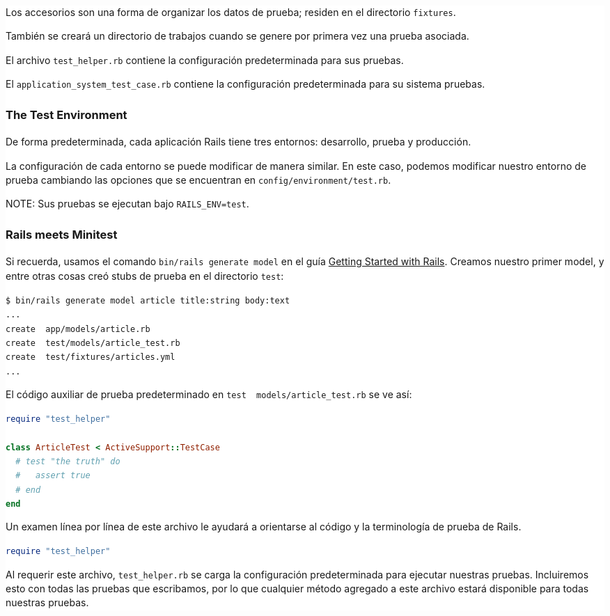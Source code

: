 Los accesorios son una forma de organizar los datos de prueba; residen en el directorio `fixtures`.

También se creará un directorio de trabajos cuando se genere por primera vez una prueba asociada.

El archivo `test_helper.rb` contiene la configuración predeterminada para sus pruebas.

El `application_system_test_case.rb` contiene la configuración predeterminada para su sistema
pruebas.

### The Test Environment

De forma predeterminada, cada aplicación Rails tiene tres entornos: desarrollo, prueba y producción.

La configuración de cada entorno se puede modificar de manera similar. En este caso, podemos modificar nuestro entorno de prueba cambiando las opciones que se encuentran en `config/environment/test.rb`.

NOTE: Sus pruebas se ejecutan bajo `RAILS_ENV=test`.

### Rails meets Minitest

Si recuerda, usamos el comando `bin/rails generate model` en el guía
[Getting Started with Rails](getting_started.html). Creamos nuestro primer
model, y entre otras cosas creó stubs de prueba en el directorio `test`:

```bash
$ bin/rails generate model article title:string body:text
...
create  app/models/article.rb
create  test/models/article_test.rb
create  test/fixtures/articles.yml
...
```

El código auxiliar de prueba predeterminado en `test  models/article_test.rb` se ve así:

```ruby
require "test_helper"

class ArticleTest < ActiveSupport::TestCase
  # test "the truth" do
  #   assert true
  # end
end
```

Un examen línea por línea de este archivo le ayudará a orientarse al código y la terminología de prueba de Rails.

```ruby
require "test_helper"
```

Al requerir este archivo, `test_helper.rb` se carga la configuración predeterminada para ejecutar nuestras pruebas. Incluiremos esto con todas las pruebas que escribamos, por lo que cualquier método agregado a este archivo estará disponible para todas nuestras pruebas.
